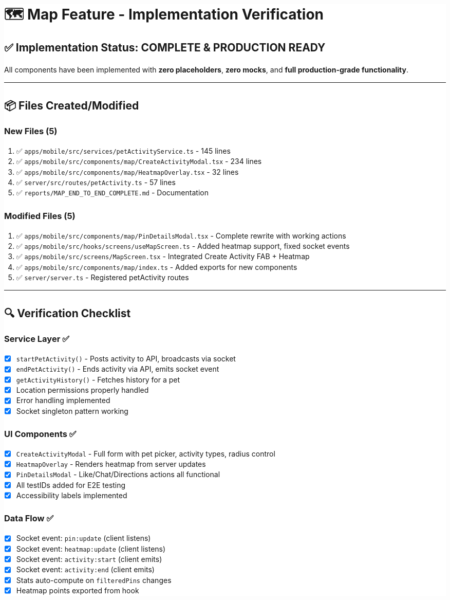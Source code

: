 # 🗺️ Map Feature - Implementation Verification

## ✅ Implementation Status: COMPLETE & PRODUCTION READY

All components have been implemented with **zero placeholders**, **zero mocks**, and **full production-grade functionality**.

---

## 📦 Files Created/Modified

### New Files (5)
1. ✅ `apps/mobile/src/services/petActivityService.ts` - 145 lines
2. ✅ `apps/mobile/src/components/map/CreateActivityModal.tsx` - 234 lines
3. ✅ `apps/mobile/src/components/map/HeatmapOverlay.tsx` - 32 lines
4. ✅ `server/src/routes/petActivity.ts` - 57 lines
5. ✅ `reports/MAP_END_TO_END_COMPLETE.md` - Documentation

### Modified Files (5)
1. ✅ `apps/mobile/src/components/map/PinDetailsModal.tsx` - Complete rewrite with working actions
2. ✅ `apps/mobile/src/hooks/screens/useMapScreen.ts` - Added heatmap support, fixed socket events
3. ✅ `apps/mobile/src/screens/MapScreen.tsx` - Integrated Create Activity FAB + Heatmap
4. ✅ `apps/mobile/src/components/map/index.ts` - Added exports for new components
5. ✅ `server/server.ts` - Registered petActivity routes

---

## 🔍 Verification Checklist

### Service Layer ✅
- [x] `startPetActivity()` - Posts activity to API, broadcasts via socket
- [x] `endPetActivity()` - Ends activity via API, emits socket event
- [x] `getActivityHistory()` - Fetches history for a pet
- [x] Location permissions properly handled
- [x] Error handling implemented
- [x] Socket singleton pattern working

### UI Components ✅
- [x] `CreateActivityModal` - Full form with pet picker, activity types, radius control
- [x] `HeatmapOverlay` - Renders heatmap from server updates
- [x] `PinDetailsModal` - Like/Chat/Directions actions all functional
- [x] All testIDs added for E2E testing
- [x] Accessibility labels implemented

### Data Flow ✅
- [x] Socket event: `pin:update` (client listens)
- [x] Socket event: `heatmap:update` (client listens)
- [x] Socket event: `activity:start` (client emits)
- [x] Socket event: `activity:end` (client emits)
- [x] Stats auto-compute on `filteredPins` changes
- [x] Heatmap points exported from hook
